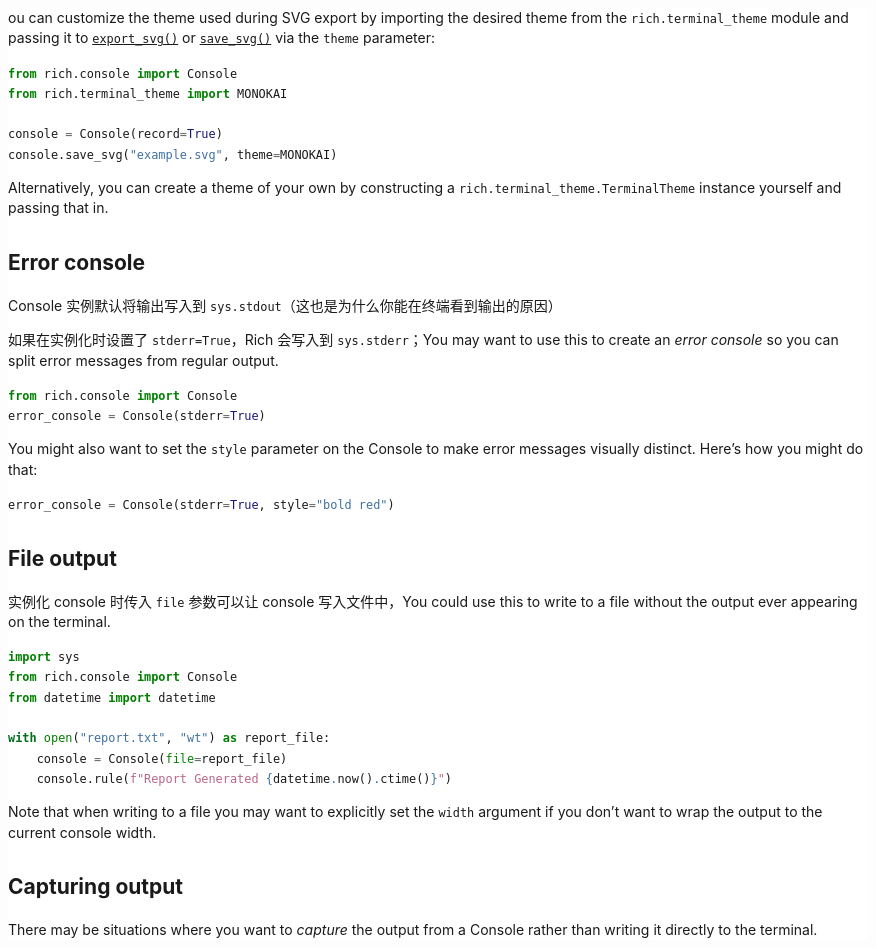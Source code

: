 ou can customize the theme used during SVG export by importing the desired theme from the `rich.terminal_theme` module and passing it to [`export_svg()`](https://rich.readthedocs.io/en/stable/reference/console.html#rich.console.Console.export_svg) or [`save_svg()`](https://rich.readthedocs.io/en/stable/reference/console.html#rich.console.Console.save_svg) via the `theme` parameter:

```py
from rich.console import Console
from rich.terminal_theme import MONOKAI

console = Console(record=True)
console.save_svg("example.svg", theme=MONOKAI)
```

Alternatively, you can create a theme of your own by constructing a `rich.terminal_theme.TerminalTheme` instance yourself and passing that in.

## Error console

Console 实例默认将输出写入到 `sys.stdout`（这也是为什么你能在终端看到输出的原因）

如果在实例化时设置了 `stderr=True`，Rich 会写入到 `sys.stderr`；You may want to use this to create an *error console* so you can split error messages from regular output. 

```py
from rich.console import Console
error_console = Console(stderr=True)
```

You might also want to set the `style` parameter on the Console to make error messages visually distinct. Here’s how you might do that:

```py
error_console = Console(stderr=True, style="bold red")
```

## File output

实例化 console 时传入 `file` 参数可以让 console 写入文件中，You could use this to write to a file without the output ever appearing on the terminal.

```py
import sys
from rich.console import Console
from datetime import datetime

with open("report.txt", "wt") as report_file:
    console = Console(file=report_file)
    console.rule(f"Report Generated {datetime.now().ctime()}")
```

Note that when writing to a file you may want to explicitly set the `width` argument if you don’t want to wrap the output to the current console width.

## Capturing output

There may be situations where you want to *capture* the output from a Console rather than writing it directly to the terminal. 
